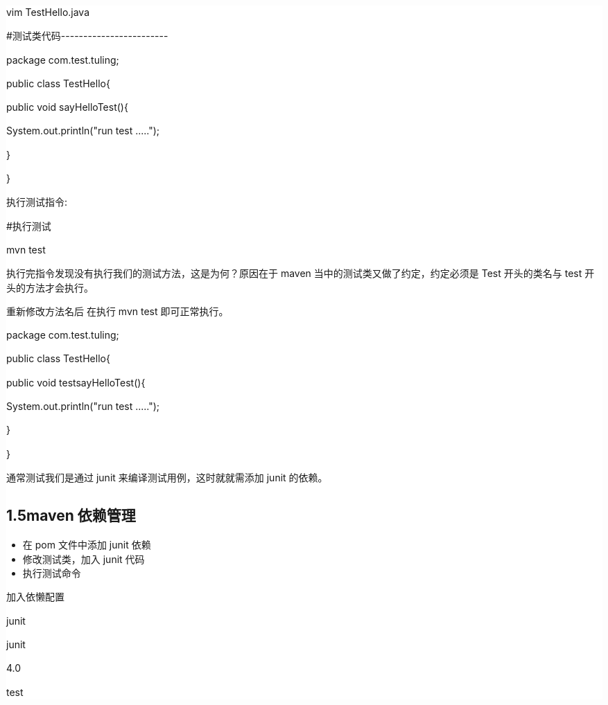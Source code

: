 vim TestHello.java

#测试类代码------------------------

package com.test.tuling;

public class TestHello{

public void sayHelloTest(){

System.out.println("run test .....");

}

}

执行测试指令:

#执行测试

mvn test

执行完指令发现没有执行我们的测试方法，这是为何？原因在于 maven 当中的测试类又做了约定，约定必须是 Test 开头的类名与 test 开头的方法才会执行。

重新修改方法名后 在执行 mvn test 即可正常执行。

package com.test.tuling;

public class TestHello{

public void testsayHelloTest(){

System.out.println("run test .....");

}

}

通常测试我们是通过 junit 来编译测试用例，这时就就需添加 junit 的依赖。

## **1.5**maven 依赖管理

* 在 pom 文件中添加 junit 依赖
* 修改测试类，加入 junit 代码
* 执行测试命令

加入依懒配置

<dependencies>

<dependency>

<groupId>junit</groupId>

<artifactId>junit</artifactId>

<version>4.0</version>

<scope>test</scope>

</dependency>

</dependencies>
